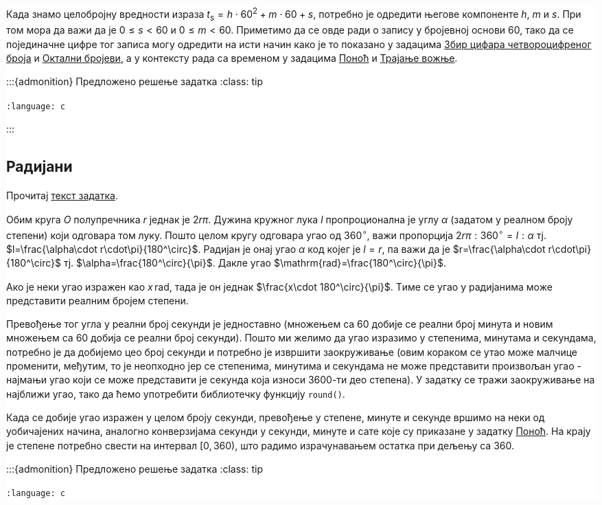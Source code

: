 Када знамо целобројну вредности израза $t_s=h\cdot 60^2+m\cdot 60+s$, потребно
је одредити његове компоненте $h$, $m$ и $s$. При том мора да важи да је
$0\leq s<60$ и $0\leq m<60$. Приметимо да се овде ради о запису у бројевној
основи $60$, тако да се појединачне цифре тог записа могу одредити на исти
начин како је то показано у задацима
[Збир цифара четвороцифреног броја](#zbir-target) и
[Октални бројеви](#oktalni-target), а у контексту рада са временом у задацима
[Поноћ](#ponoc-target) и [Трајање вожње](#trajanje-target).

:::{admonition} Предложено решење задатка
:class: tip

```{literalinclude} code/trkaci.c
:language: c
```

:::

## Радијани

Прочитај [текст задатка](https://petlja.org/biblioteka/r/Zbirka/radijani).

Обим круга $O$ полупречника $r$ једнак је $2r\pi$. Дужина кружног лука $l$
пропроционална је углу $\alpha$ (задатом у реалном броју степени) који одговара
том луку. Пошто целом кругу одговара угао од $360^\circ$, важи пропорција
$2r\pi:360^\circ=l:\alpha$ тј. $l=\frac{\alpha\cdot r\cdot\pi}{180^\circ}$.
Радијан је онај угао $\alpha$ код којег је $l=r$, па важи да је
$r=\frac{\alpha\cdot r\cdot\pi}{180^\circ}$ тј.
$\alpha=\frac{180^\circ}{\pi}$. Дакле угао
$\mathrm{rad}=\frac{180^\circ}{\pi}$.

Ако је неки угао изражен као $x\,\mathrm{rad}$, тада је он једнак
$\frac{x\cdot 180^\circ}{\pi}$. Tиме се угао у радијанима може представити
реалним бројем степени.

Превођење тог угла у реални број секунди је једноставно (множењем са 60 добије
се реални број минута и новим множењем са 60 добија се реални број секунди).
Пошто ми желимо да угао изразимо у степенима, минутама и секундама, потребно је
да добијемо цео број секунди и потребно је извршити заокруживање (овим кораком
се утао може малчице променити, међутим, то је неопходно јер се степенима,
минутима и секундама не може представити произвољан угао - најмањи угао који се
може представити је секунда која износи 3600-ти део степена). У задатку се
тражи заокруживање на најближи угао, тако да ћемо употребити библиотечку
функцију `round()`.

Када се добије угао изражен у целом броју секунди, превођење у степене, минуте
и секунде вршимо на неки од уобичајених начина, аналогно конверзијама секунди у
секунди, минуте и сате које су приказане у задатку [Поноћ](#ponoc-target). На
крају је степене потребно свести на интервал $[0,360)$, што радимо
израчунавањем остатка при дељењу са $360$.

:::{admonition} Предложено решење задатка
:class: tip

```{literalinclude} code/radijani.c
:language: c
```
